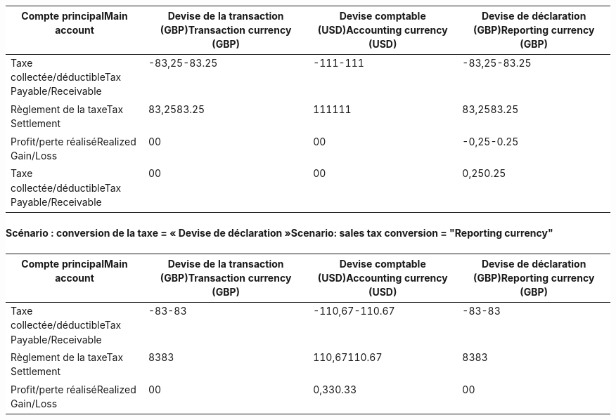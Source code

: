 | <span data-ttu-id="8c6b2-201">Compte principal</span><span class="sxs-lookup"><span data-stu-id="8c6b2-201">Main account</span></span>           | <span data-ttu-id="8c6b2-202">Devise de la transaction (GBP)</span><span class="sxs-lookup"><span data-stu-id="8c6b2-202">Transaction currency (GBP)</span></span> | <span data-ttu-id="8c6b2-203">Devise comptable (USD)</span><span class="sxs-lookup"><span data-stu-id="8c6b2-203">Accounting currency (USD)</span></span> | <span data-ttu-id="8c6b2-204">Devise de déclaration (GBP)</span><span class="sxs-lookup"><span data-stu-id="8c6b2-204">Reporting currency (GBP)</span></span> |
| ---------------------- | -------------------------- | ------------------------- | ------------------------ |
| <span data-ttu-id="8c6b2-205">Taxe collectée/déductible</span><span class="sxs-lookup"><span data-stu-id="8c6b2-205">Tax Payable/Receivable</span></span> | <span data-ttu-id="8c6b2-206">-83,25</span><span class="sxs-lookup"><span data-stu-id="8c6b2-206">-83.25</span></span>                     | <span data-ttu-id="8c6b2-207">-111</span><span class="sxs-lookup"><span data-stu-id="8c6b2-207">-111</span></span>                      | <span data-ttu-id="8c6b2-208">-83,25</span><span class="sxs-lookup"><span data-stu-id="8c6b2-208">-83.25</span></span>                   |
| <span data-ttu-id="8c6b2-209">Règlement de la taxe</span><span class="sxs-lookup"><span data-stu-id="8c6b2-209">Tax Settlement</span></span>         | <span data-ttu-id="8c6b2-210">83,25</span><span class="sxs-lookup"><span data-stu-id="8c6b2-210">83.25</span></span>                      | <span data-ttu-id="8c6b2-211">111</span><span class="sxs-lookup"><span data-stu-id="8c6b2-211">111</span></span>                       | <span data-ttu-id="8c6b2-212">83,25</span><span class="sxs-lookup"><span data-stu-id="8c6b2-212">83.25</span></span>                    |
| <span data-ttu-id="8c6b2-213">Profit/perte réalisé</span><span class="sxs-lookup"><span data-stu-id="8c6b2-213">Realized Gain/Loss</span></span>     | <span data-ttu-id="8c6b2-214">0</span><span class="sxs-lookup"><span data-stu-id="8c6b2-214">0</span></span>                          | <span data-ttu-id="8c6b2-215">0</span><span class="sxs-lookup"><span data-stu-id="8c6b2-215">0</span></span>                         | <span data-ttu-id="8c6b2-216">-0,25</span><span class="sxs-lookup"><span data-stu-id="8c6b2-216">-0.25</span></span>                    |
| <span data-ttu-id="8c6b2-217">Taxe collectée/déductible</span><span class="sxs-lookup"><span data-stu-id="8c6b2-217">Tax Payable/Receivable</span></span> | <span data-ttu-id="8c6b2-218">0</span><span class="sxs-lookup"><span data-stu-id="8c6b2-218">0</span></span>                          | <span data-ttu-id="8c6b2-219">0</span><span class="sxs-lookup"><span data-stu-id="8c6b2-219">0</span></span>                         | <span data-ttu-id="8c6b2-220">0,25</span><span class="sxs-lookup"><span data-stu-id="8c6b2-220">0.25</span></span>                     |

#### <a name="scenario-sales-tax-conversion--reporting-currency"></a><span data-ttu-id="8c6b2-221">Scénario : conversion de la taxe = « Devise de déclaration »</span><span class="sxs-lookup"><span data-stu-id="8c6b2-221">Scenario: sales tax conversion = "Reporting currency"</span></span>


| <span data-ttu-id="8c6b2-222">Compte principal</span><span class="sxs-lookup"><span data-stu-id="8c6b2-222">Main account</span></span>           | <span data-ttu-id="8c6b2-223">Devise de la transaction (GBP)</span><span class="sxs-lookup"><span data-stu-id="8c6b2-223">Transaction currency (GBP)</span></span> | <span data-ttu-id="8c6b2-224">Devise comptable (USD)</span><span class="sxs-lookup"><span data-stu-id="8c6b2-224">Accounting currency (USD)</span></span> | <span data-ttu-id="8c6b2-225">Devise de déclaration (GBP)</span><span class="sxs-lookup"><span data-stu-id="8c6b2-225">Reporting currency (GBP)</span></span> |
| ---------------------- | -------------------------- | ------------------------- | ------------------------ |
| <span data-ttu-id="8c6b2-226">Taxe collectée/déductible</span><span class="sxs-lookup"><span data-stu-id="8c6b2-226">Tax Payable/Receivable</span></span> | <span data-ttu-id="8c6b2-227">-83</span><span class="sxs-lookup"><span data-stu-id="8c6b2-227">-83</span></span>                        | <span data-ttu-id="8c6b2-228">-110,67</span><span class="sxs-lookup"><span data-stu-id="8c6b2-228">-110.67</span></span>                   | <span data-ttu-id="8c6b2-229">-83</span><span class="sxs-lookup"><span data-stu-id="8c6b2-229">-83</span></span>                      |
| <span data-ttu-id="8c6b2-230">Règlement de la taxe</span><span class="sxs-lookup"><span data-stu-id="8c6b2-230">Tax Settlement</span></span>         | <span data-ttu-id="8c6b2-231">83</span><span class="sxs-lookup"><span data-stu-id="8c6b2-231">83</span></span>                         | <span data-ttu-id="8c6b2-232">110,67</span><span class="sxs-lookup"><span data-stu-id="8c6b2-232">110.67</span></span>                    | <span data-ttu-id="8c6b2-233">83</span><span class="sxs-lookup"><span data-stu-id="8c6b2-233">83</span></span>                       |
| <span data-ttu-id="8c6b2-234">Profit/perte réalisé</span><span class="sxs-lookup"><span data-stu-id="8c6b2-234">Realized Gain/Loss</span></span>     | <span data-ttu-id="8c6b2-235">0</span><span class="sxs-lookup"><span data-stu-id="8c6b2-235">0</span></span>                          | <span data-ttu-id="8c6b2-236">0,33</span><span class="sxs-lookup"><span data-stu-id="8c6b2-236">0.33</span></span>                      | <span data-ttu-id="8c6b2-237">0</span><span class="sxs-lookup"><span data-stu-id="8c6b2-237">0</span></span>                        |